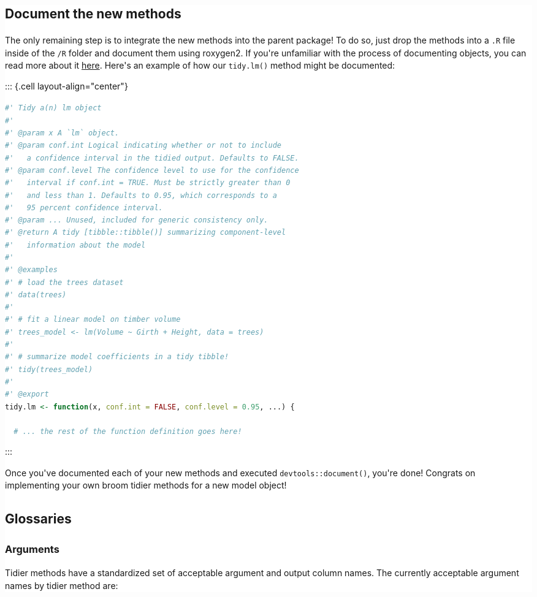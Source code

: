 ## Document the new methods

The only remaining step is to integrate the new methods into the parent package! To do so, just drop the methods into a `.R` file inside of the `/R` folder and document them using roxygen2. If you're unfamiliar with the process of documenting objects, you can read more about it [here](http://r-pkgs.had.co.nz/man.html). Here's an example of how our `tidy.lm()` method might be documented:


::: {.cell layout-align="center"}

```{.r .cell-code}
#' Tidy a(n) lm object
#'
#' @param x A `lm` object.
#' @param conf.int Logical indicating whether or not to include 
#'   a confidence interval in the tidied output. Defaults to FALSE.
#' @param conf.level The confidence level to use for the confidence 
#'   interval if conf.int = TRUE. Must be strictly greater than 0 
#'   and less than 1. Defaults to 0.95, which corresponds to a 
#'   95 percent confidence interval.
#' @param ... Unused, included for generic consistency only.
#' @return A tidy [tibble::tibble()] summarizing component-level
#'   information about the model
#'
#' @examples
#' # load the trees dataset
#' data(trees)
#' 
#' # fit a linear model on timber volume
#' trees_model <- lm(Volume ~ Girth + Height, data = trees)
#'
#' # summarize model coefficients in a tidy tibble!
#' tidy(trees_model)
#'
#' @export
tidy.lm <- function(x, conf.int = FALSE, conf.level = 0.95, ...) {

  # ... the rest of the function definition goes here!
```
:::


Once you've documented each of your new methods and executed `devtools::document()`, you're done! Congrats on implementing your own broom tidier methods for a new model object!

## Glossaries






### Arguments

Tidier methods have a standardized set of acceptable argument and output column names. The currently acceptable argument names by tidier method are:
